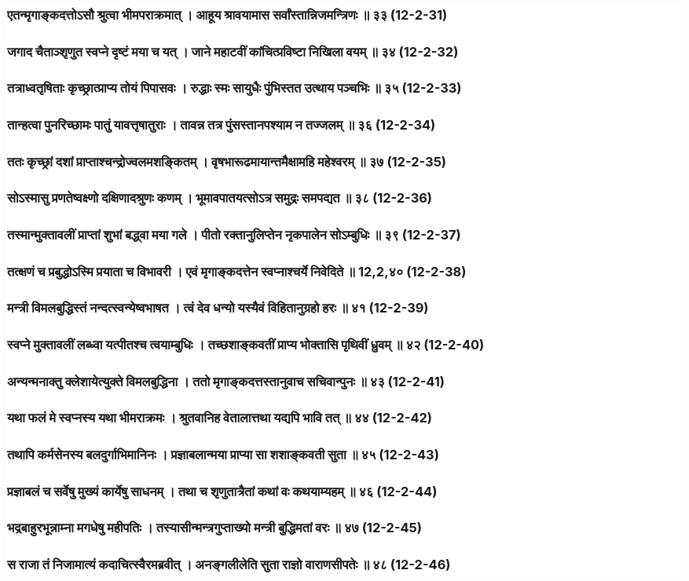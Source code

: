 ### एतन्मृगाङ्कदत्तोऽसौ श्रुत्वा भीमपराक्रमात् । आहूय श्रावयामास सर्वांस्तान्निजमन्त्रिणः ॥ ३३ (12-2-31)

### जगाद चैताञ्शृणुत स्वप्ने दृष्टं मया च यत् । जाने महाटवीं कांचित्प्रविष्टा निखिला वयम् ॥ ३४ (12-2-32)

### तत्राध्वतृषिताः कृच्छ्रात्प्राप्य तोयं पिपासवः । रुद्धाः स्मः सायुधैः पुंभिस्तत उत्थाय पञ्चभिः ॥ ३५ (12-2-33)

### तान्हत्वा पुनरिच्छामः पातुं यावत्तृषातुराः । तावन्न तत्र पुंसस्तानपश्याम न तज्जलम् ॥ ३६ (12-2-34)

### ततः कृच्छ्रां दशां प्राप्ताश्चन्द्रोज्वलमशङ्कितम् । वृषभारूढमायान्तमैक्षामहि महेश्वरम् ॥ ३७ (12-2-35)

### सोऽस्मासु प्रणतेष्वक्ष्णो दक्षिणादश्रुणः कणम् । भूमावपातयत्सोऽत्र समुद्रः समपद्यत ॥ ३८ (12-2-36)

### तस्मान्मुक्तावलीं प्राप्तां शुभां बद्ध्वा मया गले । पीतो रक्तानुलिप्तेन नृकपालेन सोऽम्बुधिः ॥ ३९ (12-2-37)

### तत्क्षणं च प्रबुद्धोऽस्मि प्रयाता च विभावरी । एवं मृगाङ्कदत्तेन स्वप्नाश्चर्ये निवेदिते ॥ 12,2,४० (12-2-38)

### मन्त्री विमलबुद्धिस्तं नन्दत्स्वन्येष्वभाषत । त्वं देव धन्यो यस्यैवं विहितानुग्रहो हरः ॥ ४१ (12-2-39)

### स्वप्ने मुक्तावलीं लब्ध्वा यत्पीतश्च त्वयाम्बुधिः । तच्छशाङ्कवतीं प्राप्य भोक्तासि पृथिवीं ध्रुवम् ॥ ४२ (12-2-40)

### अन्यन्मनाक्तु क्लेशायेत्युक्ते विमलबुद्धिना । ततो मृगाङ्कदत्तस्तानुवाच सचिवान्पुनः ॥ ४३ (12-2-41)

### यथा फलं मे स्वप्नस्य यथा भीमराक्रमः । श्रुतवानिह वेतालात्तथा यद्यपि भावि तत् ॥ ४४ (12-2-42)

### तथापि कर्मसेनस्य बलदुर्गाभिमानिनः । प्रज्ञाबलान्मया प्राप्या सा शशाङ्कवती सुता ॥ ४५ (12-2-43)

### प्रज्ञाबलं च सर्वेषु मुख्यं कार्येषु साधनम् । तथा च शृणुतात्रैतां कथां वः कथयाम्यहम् ॥ ४६ (12-2-44)

### भद्रबाहुरभून्नाम्ना मगधेषु महीपतिः । तस्यासीन्मन्त्रगुप्ताख्यो मन्त्री बुद्धिमतां वरः ॥ ४७ (12-2-45)

### स राजा तं निजामात्यं कदाचित्स्वैरमब्रवीत् । अनङ्गलीलेति सुता राज्ञो वाराणसीपतेः ॥ ४८ (12-2-46)
